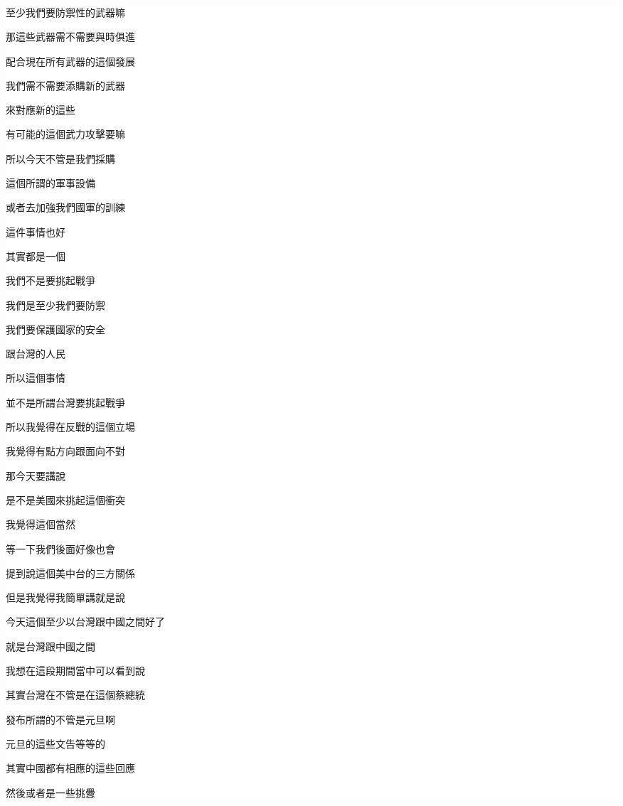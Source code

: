 至少我們要防禦性的武器嘛

那這些武器需不需要與時俱進

配合現在所有武器的這個發展

我們需不需要添購新的武器

來對應新的這些

有可能的這個武力攻擊要嘛

所以今天不管是我們採購

這個所謂的軍事設備

或者去加強我們國軍的訓練

這件事情也好

其實都是一個

我們不是要挑起戰爭

我們是至少我們要防禦

我們要保護國家的安全

跟台灣的人民

所以這個事情

並不是所謂台灣要挑起戰爭

所以我覺得在反戰的這個立場

我覺得有點方向跟面向不對

那今天要講說

是不是美國來挑起這個衝突

我覺得這個當然

等一下我們後面好像也會

提到說這個美中台的三方關係

但是我覺得我簡單講就是說

今天這個至少以台灣跟中國之間好了

就是台灣跟中國之間

我想在這段期間當中可以看到說

其實台灣在不管是在這個蔡總統

發布所謂的不管是元旦啊

元旦的這些文告等等的

其實中國都有相應的這些回應

然後或者是一些挑釁
